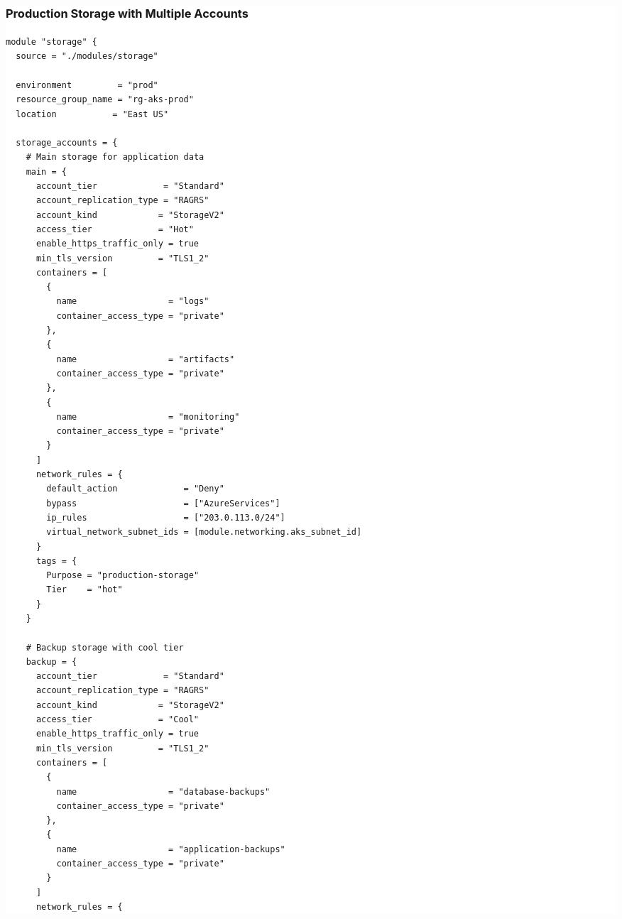 ### Production Storage with Multiple Accounts
```hcl
module "storage" {
  source = "./modules/storage"
  
  environment         = "prod"
  resource_group_name = "rg-aks-prod"
  location           = "East US"
  
  storage_accounts = {
    # Main storage for application data
    main = {
      account_tier             = "Standard"
      account_replication_type = "RAGRS"
      account_kind            = "StorageV2"
      access_tier             = "Hot"
      enable_https_traffic_only = true
      min_tls_version         = "TLS1_2"
      containers = [
        {
          name                  = "logs"
          container_access_type = "private"
        },
        {
          name                  = "artifacts"
          container_access_type = "private"
        },
        {
          name                  = "monitoring"
          container_access_type = "private"
        }
      ]
      network_rules = {
        default_action             = "Deny"
        bypass                     = ["AzureServices"]
        ip_rules                   = ["203.0.113.0/24"]
        virtual_network_subnet_ids = [module.networking.aks_subnet_id]
      }
      tags = {
        Purpose = "production-storage"
        Tier    = "hot"
      }
    }
    
    # Backup storage with cool tier
    backup = {
      account_tier             = "Standard"
      account_replication_type = "RAGRS"
      account_kind            = "StorageV2"
      access_tier             = "Cool"
      enable_https_traffic_only = true
      min_tls_version         = "TLS1_2"
      containers = [
        {
          name                  = "database-backups"
          container_access_type = "private"
        },
        {
          name                  = "application-backups"
          container_access_type = "private"
        }
      ]
      network_rules = {
```